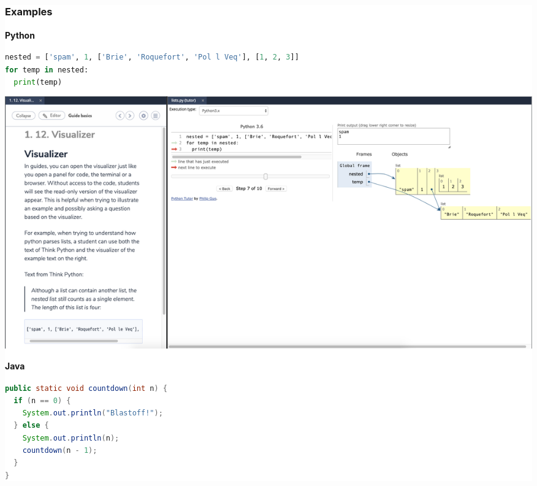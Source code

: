 ### Examples

**Python**

```python
nested = ['spam', 1, ['Brie', 'Roquefort', 'Pol l Veq'], [1, 2, 3]]
for temp in nested:
  print(temp)
```
![authtoken](/img/guides/PythonVisualizerExample.png)

**Java**

```java
public static void countdown(int n) {
  if (n == 0) {
    System.out.println("Blastoff!");
  } else {
    System.out.println(n);
    countdown(n - 1);
  }
}
```